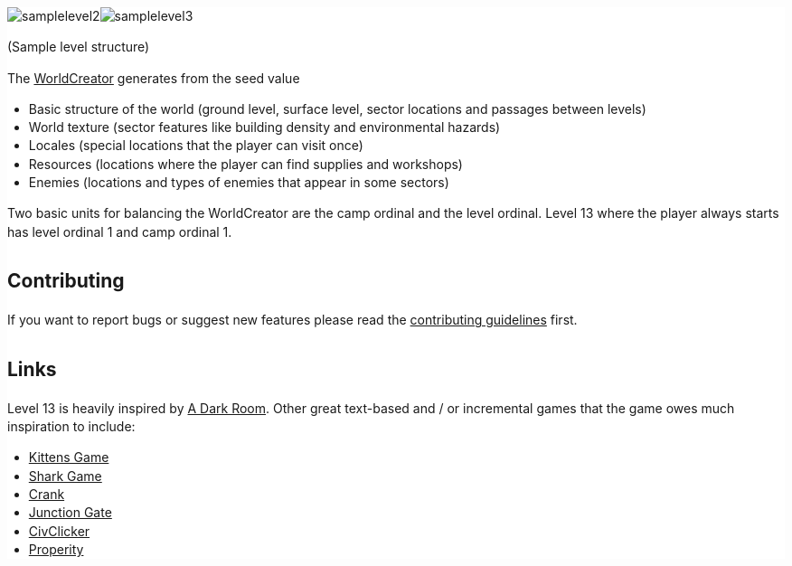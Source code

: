 ![samplelevel2](/docs/samplelevel2.PNG)![samplelevel3](/docs/samplelevel3.PNG)

(Sample level structure)

The [WorldCreator](https://github.com/nroutasuo/level13/blob/master/src/game/worldcreator/WorldCreator.js) generates from the seed value

* Basic structure of the world (ground level, surface level, sector locations and passages between levels)
* World texture (sector features like building density and environmental hazards)
* Locales (special locations that the player can visit once)
* Resources (locations where the player can find supplies and workshops)
* Enemies (locations and types of enemies that appear in some sectors)

Two basic units for balancing the WorldCreator are the camp ordinal and the level ordinal. Level 13 where the player always starts has level ordinal 1 and camp ordinal 1.

## Contributing

If you want to report bugs or suggest new features please read the [contributing guidelines](docs/CONTRIBUTING.md) first.

## Links

Level 13 is heavily inspired by [A Dark Room]( http://adarkroom.doublespeakgames.com/). Other great text-based and / or incremental games that the game owes much inspiration to include:

* [Kittens Game](http://bloodrizer.ru/games/kittens/)
* [Shark Game](http://cirri.al/sharks/)
* [Crank](https://faedine.com/games/crank/b39/)
* [Junction Gate](http://www.junctiongate.com/)
* [CivClicker](http://dhmholley.co.uk/civclicker.html)
* [Properity](http://playprosperity.ca/)

